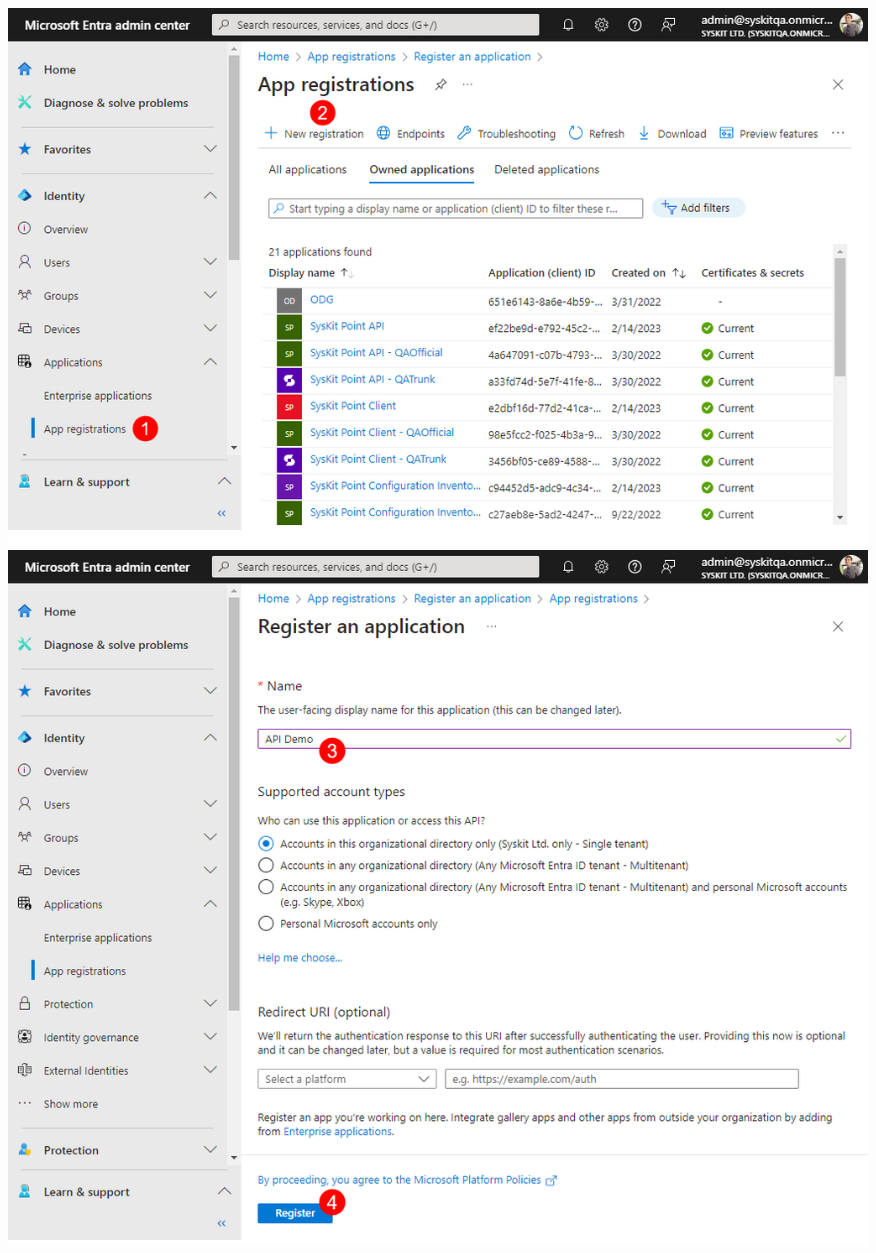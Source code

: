 ![Microsoft Entra - New registration](../../static/img/syskit-point-api-new-registration.png)

![Microsoft Entra - Register](../../static/img/syskit-point-api-register.png)